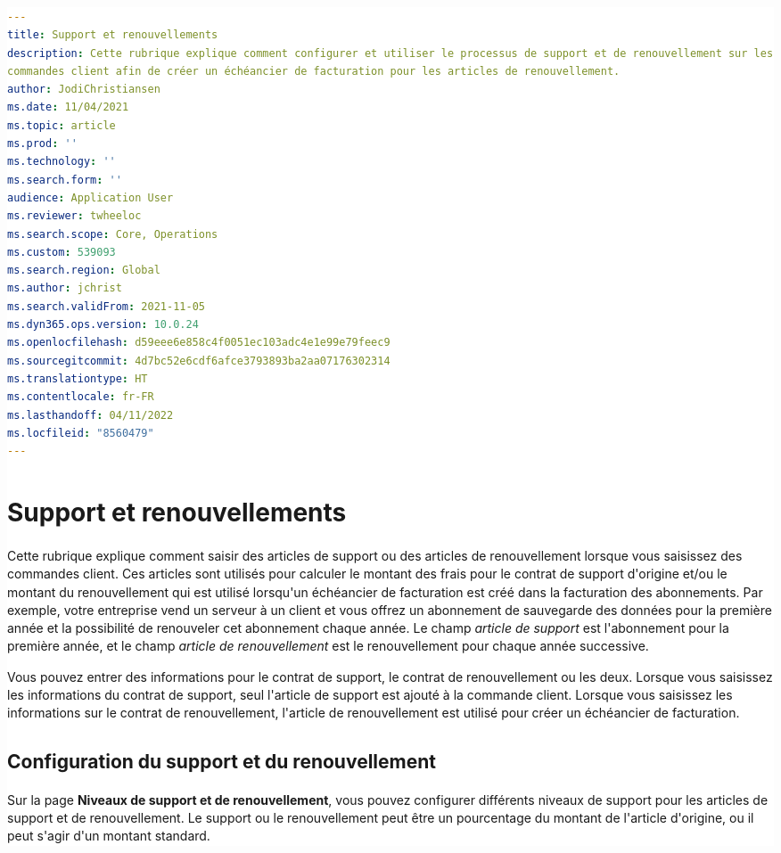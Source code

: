 ```yaml
---
title: Support et renouvellements
description: Cette rubrique explique comment configurer et utiliser le processus de support et de renouvellement sur les commandes client afin de créer un échéancier de facturation pour les articles de renouvellement.
author: JodiChristiansen
ms.date: 11/04/2021
ms.topic: article
ms.prod: ''
ms.technology: ''
ms.search.form: ''
audience: Application User
ms.reviewer: twheeloc
ms.search.scope: Core, Operations
ms.custom: 539093
ms.search.region: Global
ms.author: jchrist
ms.search.validFrom: 2021-11-05
ms.dyn365.ops.version: 10.0.24
ms.openlocfilehash: d59eee6e858c4f0051ec103adc4e1e99e79feec9
ms.sourcegitcommit: 4d7bc52e6cdf6afce3793893ba2aa07176302314
ms.translationtype: HT
ms.contentlocale: fr-FR
ms.lasthandoff: 04/11/2022
ms.locfileid: "8560479"
---
```

# <a name="support-and-renewals"></a>Support et renouvellements 

Cette rubrique explique comment saisir des articles de support ou des articles de renouvellement lorsque vous saisissez des commandes client. Ces articles sont utilisés pour calculer le montant des frais pour le contrat de support d'origine et/ou le montant du renouvellement qui est utilisé lorsqu'un échéancier de facturation est créé dans la facturation des abonnements. Par exemple, votre entreprise vend un serveur à un client et vous offrez un abonnement de sauvegarde des données pour la première année et la possibilité de renouveler cet abonnement chaque année. Le champ *article de support* est l'abonnement pour la première année, et le champ *article de renouvellement* est le renouvellement pour chaque année successive.

Vous pouvez entrer des informations pour le contrat de support, le contrat de renouvellement ou les deux. Lorsque vous saisissez les informations du contrat de support, seul l'article de support est ajouté à la commande client. Lorsque vous saisissez les informations sur le contrat de renouvellement, l'article de renouvellement est utilisé pour créer un échéancier de facturation.

## <a name="support-and-renewal-setup"></a>Configuration du support et du renouvellement

Sur la page **Niveaux de support et de renouvellement**, vous pouvez configurer différents niveaux de support pour les articles de support et de renouvellement. Le support ou le renouvellement peut être un pourcentage du montant de l'article d'origine, ou il peut s'agir d'un montant standard.
